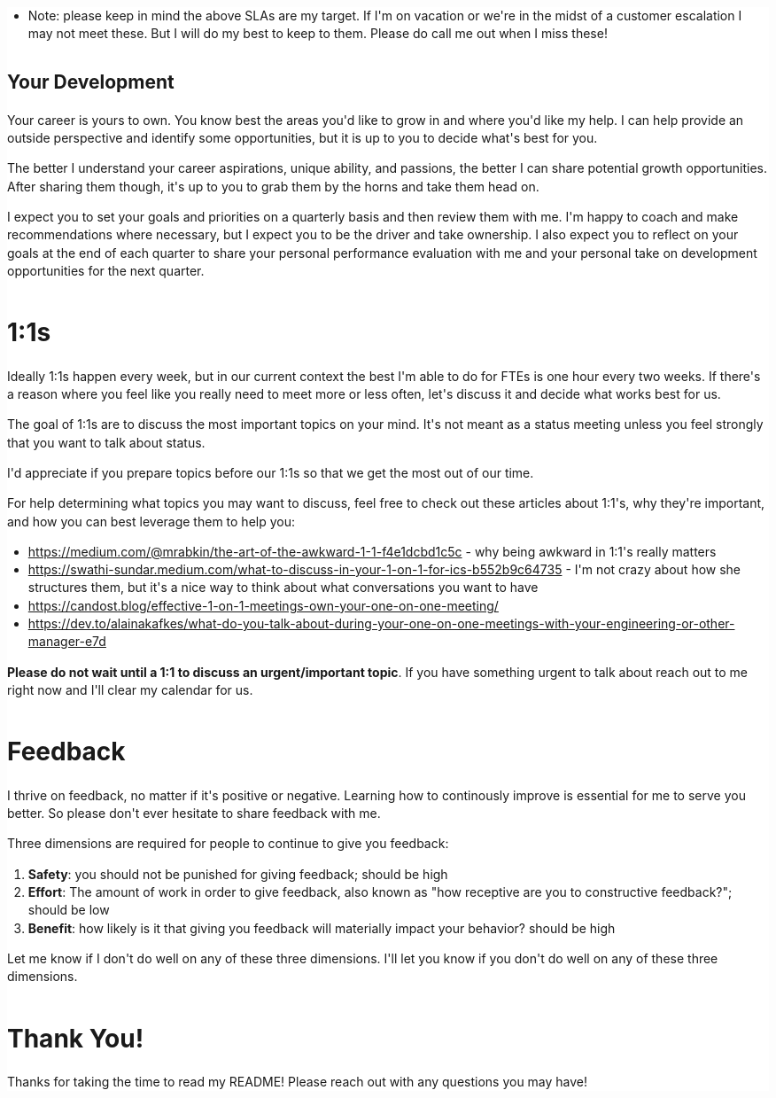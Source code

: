* Note: please keep in mind the above SLAs are my target.  If I'm on vacation or we're in the midst of a customer escalation I may not meet these. But I will do my best to keep to them.  Please do call me out when I miss these!

## Your Development
Your career is yours to own.  You know best the areas you'd like to grow in and where you'd like my help.  I can help provide an outside perspective and identify some opportunities, but it is up to you to decide what's best for you.

The better I understand your career aspirations, unique ability, and passions, the better I can share potential growth opportunities.  After sharing them though, it's up to you to grab them by the horns and take them head on.

I expect you to set your goals and priorities on a quarterly basis and then review them with me.  I'm happy to coach and make recommendations where necessary, but I expect you to be the driver and take ownership.  I also expect you to reflect on your goals at the end of each quarter to share your personal performance evaluation with me and your personal take on development opportunities for the next quarter.

# 1:1s
Ideally 1:1s happen every week, but in our current context the best I'm able to do for FTEs is one hour every two weeks.  If there's a reason where you feel like you really need to meet more or less often, let's discuss it and decide what works best for us.

The goal of 1:1s are to discuss the most important topics on your mind.  It's not meant as a status meeting unless you feel strongly that you want to talk about status.

I'd appreciate if you prepare topics before our 1:1s so that we get the most out of our time.  

For help determining what topics you may want to discuss, feel free to check out these articles about 1:1's, why they're important, and how you can best leverage them to help you:
- https://medium.com/@mrabkin/the-art-of-the-awkward-1-1-f4e1dcbd1c5c - why being awkward in 1:1's really matters
- https://swathi-sundar.medium.com/what-to-discuss-in-your-1-on-1-for-ics-b552b9c64735 - I'm not crazy about how she structures them, but it's a nice way to think about what conversations you want to have
- https://candost.blog/effective-1-on-1-meetings-own-your-one-on-one-meeting/
- https://dev.to/alainakafkes/what-do-you-talk-about-during-your-one-on-one-meetings-with-your-engineering-or-other-manager-e7d

<b>Please do not wait until a 1:1 to discuss an urgent/important topic</b>. If you have something urgent to talk about reach out to me right now and I'll clear my calendar for us.

# Feedback
I thrive on feedback, no matter if it's positive or negative.  Learning how to continously improve is essential for me to serve you better.  So please don't ever hesitate to share feedback with me.

Three dimensions are required for people to continue to give you feedback:
1. <b>Safety</b>: you should not be punished for giving feedback; should be high
2. <b>Effort</b>: The amount of work in order to give feedback, also known as "how receptive are you to constructive feedback?"; should be low
3. <b>Benefit</b>: how likely is it that giving you feedback will materially impact your behavior? should be high

Let me know if I don't do well on any of these three dimensions. 
I'll let you know if you don't do well on any of these three dimensions.

# Thank You!
Thanks for taking the time to read my README!  Please reach out with any questions you may have!
